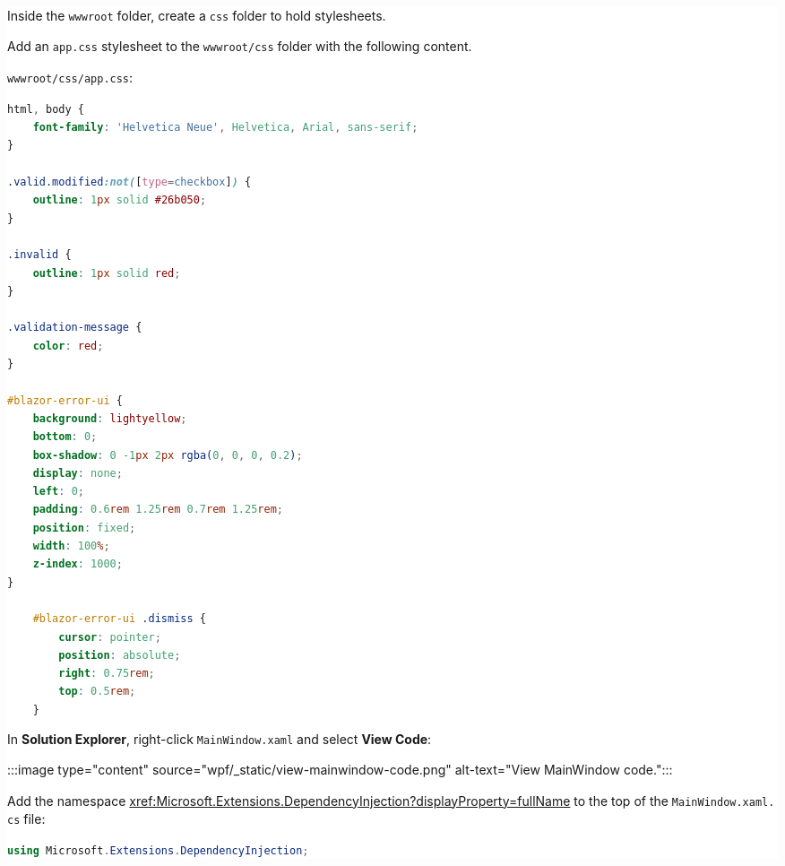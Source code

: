 Inside the `wwwroot` folder, create a `css` folder to hold stylesheets.

Add an `app.css` stylesheet to the `wwwroot/css` folder with the following content.

`wwwroot/css/app.css`:

```css
html, body {
    font-family: 'Helvetica Neue', Helvetica, Arial, sans-serif;
}

.valid.modified:not([type=checkbox]) {
    outline: 1px solid #26b050;
}

.invalid {
    outline: 1px solid red;
}

.validation-message {
    color: red;
}

#blazor-error-ui {
    background: lightyellow;
    bottom: 0;
    box-shadow: 0 -1px 2px rgba(0, 0, 0, 0.2);
    display: none;
    left: 0;
    padding: 0.6rem 1.25rem 0.7rem 1.25rem;
    position: fixed;
    width: 100%;
    z-index: 1000;
}

    #blazor-error-ui .dismiss {
        cursor: pointer;
        position: absolute;
        right: 0.75rem;
        top: 0.5rem;
    }
```



In **Solution Explorer**, right-click `MainWindow.xaml` and select **View Code**:

:::image type="content" source="wpf/_static/view-mainwindow-code.png" alt-text="View MainWindow code.":::

Add the namespace <xref:Microsoft.Extensions.DependencyInjection?displayProperty=fullName> to the top of the `MainWindow.xaml.cs` file:

```csharp
using Microsoft.Extensions.DependencyInjection;
```
